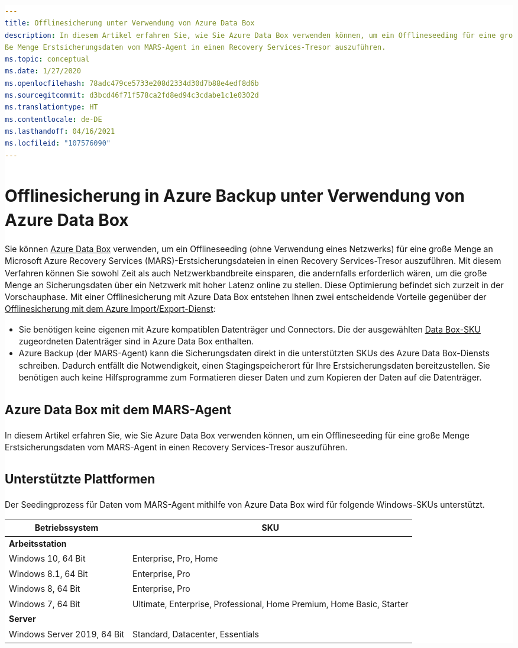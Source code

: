 ```yaml
---
title: Offlinesicherung unter Verwendung von Azure Data Box
description: In diesem Artikel erfahren Sie, wie Sie Azure Data Box verwenden können, um ein Offlineseeding für eine große Menge Erstsicherungsdaten vom MARS-Agent in einen Recovery Services-Tresor auszuführen.
ms.topic: conceptual
ms.date: 1/27/2020
ms.openlocfilehash: 78adc479ce5733e208d2334d30d7b88e4edf8d6b
ms.sourcegitcommit: d3bcd46f71f578ca2fd8ed94c3cdabe1c1e0302d
ms.translationtype: HT
ms.contentlocale: de-DE
ms.lasthandoff: 04/16/2021
ms.locfileid: "107576090"
---
```

# <a name="azure-backup-offline-backup-by-using-azure-data-box"></a>Offlinesicherung in Azure Backup unter Verwendung von Azure Data Box

Sie können [Azure Data Box](../databox/data-box-overview.md) verwenden, um ein Offlineseeding (ohne Verwendung eines Netzwerks) für eine große Menge an Microsoft Azure Recovery Services (MARS)-Erstsicherungsdateien in einen Recovery Services-Tresor auszuführen. Mit diesem Verfahren können Sie sowohl Zeit als auch Netzwerkbandbreite einsparen, die andernfalls erforderlich wären, um die große Menge an Sicherungsdaten über ein Netzwerk mit hoher Latenz online zu stellen. Diese Optimierung befindet sich zurzeit in der Vorschauphase. Mit einer Offlinesicherung mit Azure Data Box entstehen Ihnen zwei entscheidende Vorteile gegenüber der [Offlinesicherung mit dem Azure Import/Export-Dienst](./backup-azure-backup-import-export.md):

- Sie benötigen keine eigenen mit Azure kompatiblen Datenträger und Connectors. Die der ausgewählten [Data Box-SKU](https://azure.microsoft.com/services/databox/data/) zugeordneten Datenträger sind in Azure Data Box enthalten.
- Azure Backup (der MARS-Agent) kann die Sicherungsdaten direkt in die unterstützten SKUs des Azure Data Box-Diensts schreiben. Dadurch entfällt die Notwendigkeit, einen Stagingspeicherort für Ihre Erstsicherungsdaten bereitzustellen. Sie benötigen auch keine Hilfsprogramme zum Formatieren dieser Daten und zum Kopieren der Daten auf die Datenträger.

## <a name="azure-data-box-with-the-mars-agent"></a>Azure Data Box mit dem MARS-Agent

In diesem Artikel erfahren Sie, wie Sie Azure Data Box verwenden können, um ein Offlineseeding für eine große Menge Erstsicherungsdaten vom MARS-Agent in einen Recovery Services-Tresor auszuführen.

## <a name="supported-platforms"></a>Unterstützte Plattformen

Der Seedingprozess für Daten vom MARS-Agent mithilfe von Azure Data Box wird für folgende Windows-SKUs unterstützt.

| **Betriebssystem**                                 | **SKU**                                                      |
| -------------------------------------- | ------------------------------------------------------------ |
| **Arbeitsstation**                        |                                                              |
| Windows 10, 64 Bit                     | Enterprise, Pro, Home                                       |
| Windows 8.1, 64 Bit                    | Enterprise, Pro                                             |
| Windows 8, 64 Bit                      | Enterprise, Pro                                             |
| Windows 7, 64 Bit                      | Ultimate, Enterprise, Professional, Home Premium, Home Basic, Starter |
| **Server**                             |                                                              |
| Windows Server 2019, 64 Bit            | Standard, Datacenter, Essentials                            |